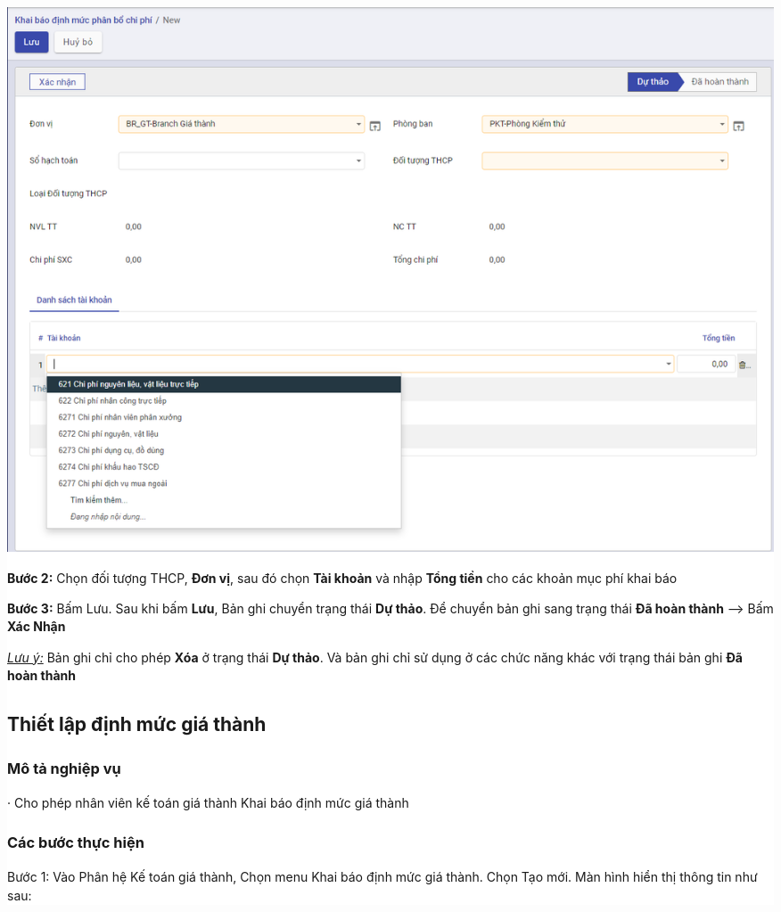 ![](images/fin_GiaThanh_KhaiBaoDinhMucPBCP_TT200.png)

**Bước 2:** Chọn đối tượng THCP, **Đơn vị**, sau đó chọn **Tài khoản** và nhập **Tổng tiền** cho các khoản mục phí khai báo

**Bước 3:** Bấm Lưu. Sau khi bấm **Lưu**, Bản ghi chuyển trạng thái **Dự thảo**. Để chuyển bản ghi sang trạng thái **Đã hoàn thành** --> Bấm **Xác Nhận**

<u>*Lưu ý:*</u> Bản ghi chỉ cho phép **Xóa** ở trạng thái **Dự thảo**. Và bản ghi chỉ sử dụng ở các chức năng khác với trạng thái bản ghi **Đã hoàn thành**

## Thiết lập định mức giá thành 

### Mô tả nghiệp vụ

·  Cho phép nhân viên kế toán giá thành Khai báo định mức giá thành

### Các bước thực hiện

Bước 1: Vào Phân hệ Kế toán giá thành, Chọn menu Khai báo định mức giá thành. Chọn Tạo mới. Màn hình hiển thị thông tin như sau:
